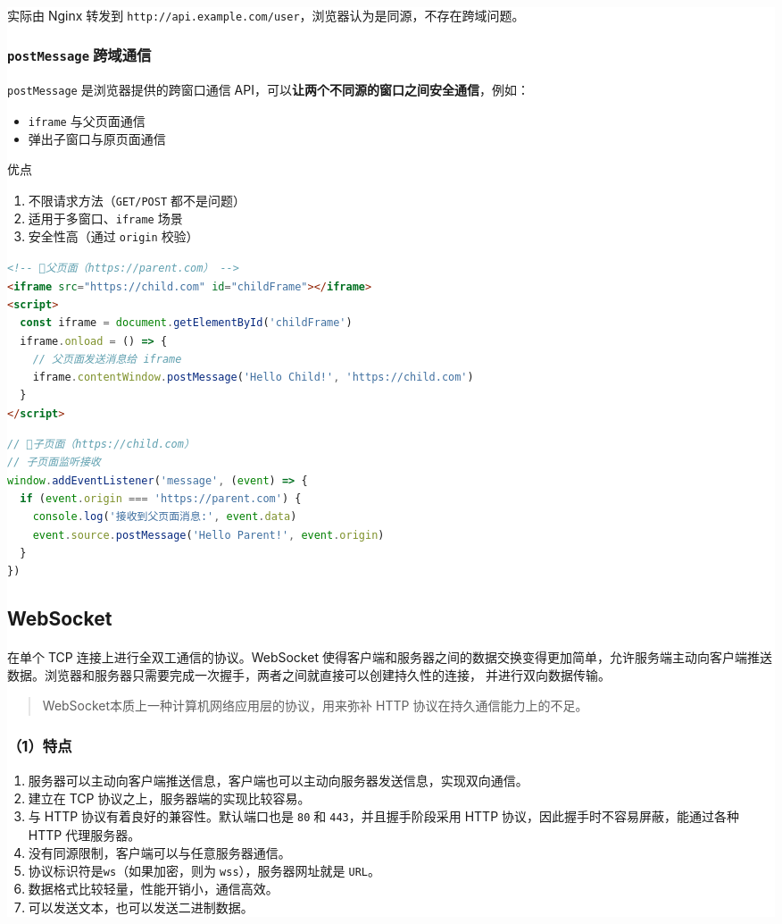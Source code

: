 实际由 Nginx 转发到 `http://api.example.com/user`，浏览器认为是同源，不存在跨域问题。

### `postMessage` 跨域通信

`postMessage` 是浏览器提供的跨窗口通信 API，可以**让两个不同源的窗口之间安全通信**，例如：

- `iframe` 与父页面通信
- 弹出子窗口与原页面通信

优点

1. 不限请求方法（`GET/POST` 都不是问题）
2. 适用于多窗口、`iframe` 场景
3. 安全性高（通过 `origin` 校验）

```html
<!-- 👨父页面（https://parent.com） -->
<iframe src="https://child.com" id="childFrame"></iframe>
<script>
  const iframe = document.getElementById('childFrame')
  iframe.onload = () => {
    // 父页面发送消息给 iframe
    iframe.contentWindow.postMessage('Hello Child!', 'https://child.com')
  }
</script>
```

```js
// 👶子页面（https://child.com）
// 子页面监听接收
window.addEventListener('message', (event) => {
  if (event.origin === 'https://parent.com') {
    console.log('接收到父页面消息:', event.data)
    event.source.postMessage('Hello Parent!', event.origin)
  }
})
```

## WebSocket

在单个 TCP 连接上进行全双工通信的协议。WebSocket 使得客户端和服务器之间的数据交换变得更加简单，允许服务端主动向客户端推送数据。浏览器和服务器只需要完成一次握手，两者之间就直接可以创建持久性的连接， 并进行双向数据传输。

> WebSocket本质上一种计算机网络应用层的协议，用来弥补 HTTP 协议在持久通信能力上的不足。

### （1）特点

1. 服务器可以主动向客户端推送信息，客户端也可以主动向服务器发送信息，实现双向通信。
2. 建立在 TCP 协议之上，服务器端的实现比较容易。
3. 与 HTTP 协议有着良好的兼容性。默认端口也是 `80` 和 `443`，并且握手阶段采用 HTTP 协议，因此握手时不容易屏蔽，能通过各种 HTTP 代理服务器。
4. 没有同源限制，客户端可以与任意服务器通信。
5. 协议标识符是`ws`（如果加密，则为 `wss`），服务器网址就是 `URL`。
6. 数据格式比较轻量，性能开销小，通信高效。
7. 可以发送文本，也可以发送二进制数据。
